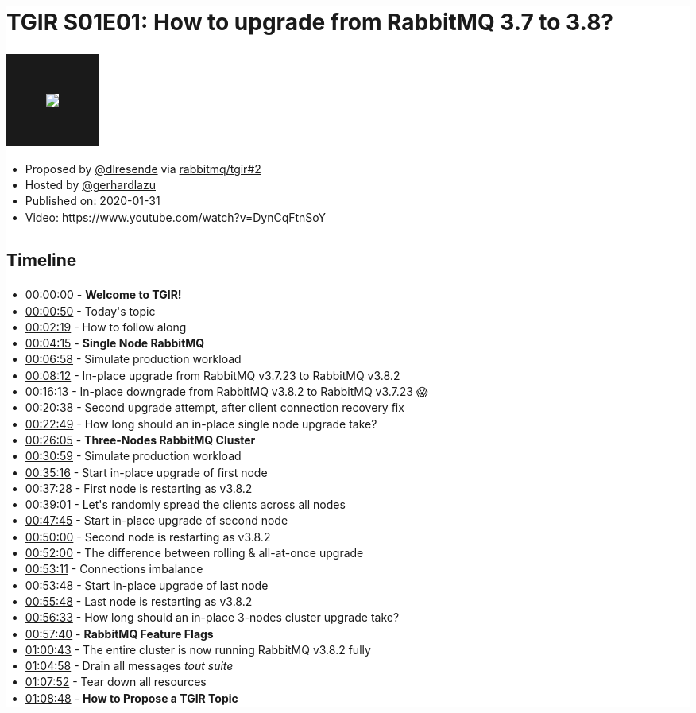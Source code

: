 # TGIR S01E01: How to upgrade from RabbitMQ 3.7 to 3.8?

<a href="https://www.youtube.com/watch?v=DynCqFtnSoY" target="_blank"><img src="video.png" border="50" /></a>

* Proposed by [@dlresende](https://twitter.com/dlresende) via [rabbitmq/tgir#2](https://github.com/rabbitmq/tgir/issues/2)
* Hosted by [@gerhardlazu](https://twitter.com/gerhardlazu)
* Published on: 2020-01-31
* Video: https://www.youtube.com/watch?v=DynCqFtnSoY



## Timeline

* [00:00:00](https://www.youtube.com/watch?v=DynCqFtnSoY&t=0s) - **Welcome to TGIR!**
* [00:00:50](https://www.youtube.com/watch?v=DynCqFtnSoY&t=50s) - Today's topic
* [00:02:19](https://www.youtube.com/watch?v=DynCqFtnSoY&t=139s) - How to follow along
* [00:04:15](https://www.youtube.com/watch?v=DynCqFtnSoY&t=255s) - **Single Node RabbitMQ**
* [00:06:58](https://www.youtube.com/watch?v=DynCqFtnSoY&t=418s) - Simulate production workload
* [00:08:12](https://www.youtube.com/watch?v=DynCqFtnSoY&t=492s) - In-place upgrade from RabbitMQ v3.7.23 to RabbitMQ v3.8.2
* [00:16:13](https://www.youtube.com/watch?v=DynCqFtnSoY&t=973s) - In-place downgrade from RabbitMQ v3.8.2 to RabbitMQ v3.7.23 😱
* [00:20:38](https://www.youtube.com/watch?v=DynCqFtnSoY&t=1238s) - Second upgrade attempt, after client connection recovery fix
* [00:22:49](https://www.youtube.com/watch?v=DynCqFtnSoY&t=1369s) - How long should an in-place single node upgrade take?
* [00:26:05](https://www.youtube.com/watch?v=DynCqFtnSoY&t=1565s) - **Three-Nodes RabbitMQ Cluster**
* [00:30:59](https://www.youtube.com/watch?v=DynCqFtnSoY&t=1859s) - Simulate production workload
* [00:35:16](https://www.youtube.com/watch?v=DynCqFtnSoY&t=2116s) - Start in-place upgrade of first node
* [00:37:28](https://www.youtube.com/watch?v=DynCqFtnSoY&t=2248s) - First node is restarting as v3.8.2
* [00:39:01](https://www.youtube.com/watch?v=DynCqFtnSoY&t=2341s) - Let's randomly spread the clients across all nodes
* [00:47:45](https://www.youtube.com/watch?v=DynCqFtnSoY&t=2865s) - Start in-place upgrade of second node
* [00:50:00](https://www.youtube.com/watch?v=DynCqFtnSoY&t=3000s) - Second node is restarting as v3.8.2
* [00:52:00](https://www.youtube.com/watch?v=DynCqFtnSoY&t=3120s) - The difference between rolling & all-at-once upgrade
* [00:53:11](https://www.youtube.com/watch?v=DynCqFtnSoY&t=3191s) - Connections imbalance
* [00:53:48](https://www.youtube.com/watch?v=DynCqFtnSoY&t=3228s) - Start in-place upgrade of last node
* [00:55:48](https://www.youtube.com/watch?v=DynCqFtnSoY&t=3348s) - Last node is restarting as v3.8.2
* [00:56:33](https://www.youtube.com/watch?v=DynCqFtnSoY&t=3393s) - How long should an in-place 3-nodes cluster upgrade take?
* [00:57:40](https://www.youtube.com/watch?v=DynCqFtnSoY&t=3460s) - **RabbitMQ Feature Flags**
* [01:00:43](https://www.youtube.com/watch?v=DynCqFtnSoY&t=3643s) - The entire cluster is now running RabbitMQ v3.8.2 fully
* [01:04:58](https://www.youtube.com/watch?v=DynCqFtnSoY&t=3898s) - Drain all messages _tout suite_
* [01:07:52](https://www.youtube.com/watch?v=DynCqFtnSoY&t=4072s) - Tear down all resources
* [01:08:48](https://www.youtube.com/watch?v=DynCqFtnSoY&t=4128s) - **How to Propose a TGIR Topic**
